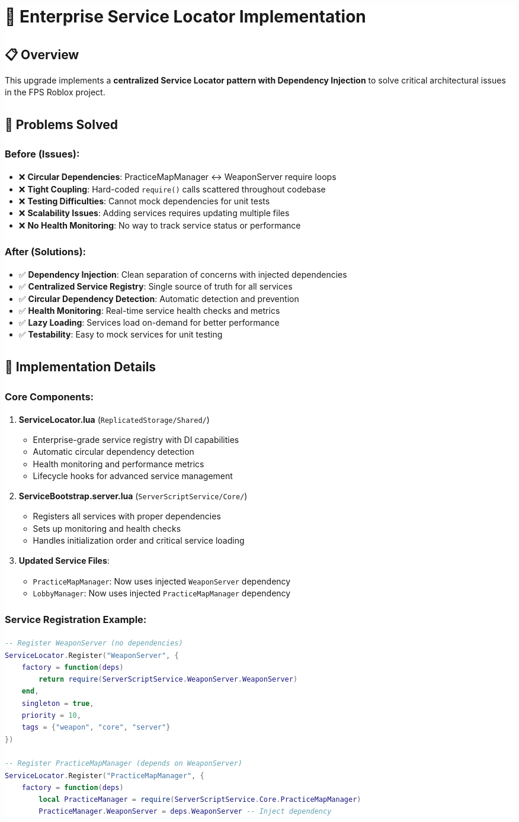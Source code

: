 # 🏢 Enterprise Service Locator Implementation

## 📋 Overview

This upgrade implements a **centralized Service Locator pattern with Dependency Injection** to solve critical architectural issues in the FPS Roblox project.

## 🎯 Problems Solved

### Before (Issues):
- ❌ **Circular Dependencies**: PracticeMapManager ↔ WeaponServer require loops
- ❌ **Tight Coupling**: Hard-coded `require()` calls scattered throughout codebase  
- ❌ **Testing Difficulties**: Cannot mock dependencies for unit tests
- ❌ **Scalability Issues**: Adding services requires updating multiple files
- ❌ **No Health Monitoring**: No way to track service status or performance

### After (Solutions):
- ✅ **Dependency Injection**: Clean separation of concerns with injected dependencies
- ✅ **Centralized Service Registry**: Single source of truth for all services
- ✅ **Circular Dependency Detection**: Automatic detection and prevention
- ✅ **Health Monitoring**: Real-time service health checks and metrics
- ✅ **Lazy Loading**: Services load on-demand for better performance
- ✅ **Testability**: Easy to mock services for unit testing

## 🚀 Implementation Details

### Core Components:

1. **ServiceLocator.lua** (`ReplicatedStorage/Shared/`)
   - Enterprise-grade service registry with DI capabilities
   - Automatic circular dependency detection
   - Health monitoring and performance metrics
   - Lifecycle hooks for advanced service management

2. **ServiceBootstrap.server.lua** (`ServerScriptService/Core/`)
   - Registers all services with proper dependencies
   - Sets up monitoring and health checks
   - Handles initialization order and critical service loading

3. **Updated Service Files**:
   - `PracticeMapManager`: Now uses injected `WeaponServer` dependency
   - `LobbyManager`: Now uses injected `PracticeMapManager` dependency

### Service Registration Example:

```lua
-- Register WeaponServer (no dependencies)
ServiceLocator.Register("WeaponServer", {
    factory = function(deps)
        return require(ServerScriptService.WeaponServer.WeaponServer)
    end,
    singleton = true,
    priority = 10,
    tags = {"weapon", "core", "server"}
})

-- Register PracticeMapManager (depends on WeaponServer)
ServiceLocator.Register("PracticeMapManager", {
    factory = function(deps)
        local PracticeManager = require(ServerScriptService.Core.PracticeMapManager)
        PracticeManager.WeaponServer = deps.WeaponServer -- Inject dependency
```